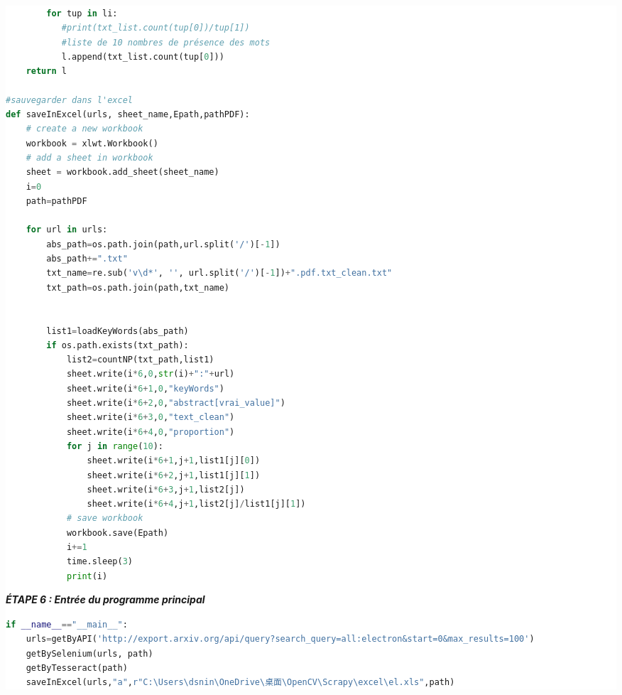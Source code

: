 ```Python
        for tup in li:
           #print(txt_list.count(tup[0])/tup[1])
           #liste de 10 nombres de présence des mots
           l.append(txt_list.count(tup[0]))           
    return l

#sauvegarder dans l'excel
def saveInExcel(urls, sheet_name,Epath,pathPDF):
    # create a new workbook
    workbook = xlwt.Workbook()  
    # add a sheet in workbook
    sheet = workbook.add_sheet(sheet_name)  
    i=0
    path=pathPDF

    for url in urls:
        abs_path=os.path.join(path,url.split('/')[-1])
        abs_path+=".txt" 
        txt_name=re.sub('v\d*', '', url.split('/')[-1])+".pdf.txt_clean.txt"
        txt_path=os.path.join(path,txt_name)
    
   
        list1=loadKeyWords(abs_path)
        if os.path.exists(txt_path):
            list2=countNP(txt_path,list1)
            sheet.write(i*6,0,str(i)+":"+url)
            sheet.write(i*6+1,0,"keyWords")
            sheet.write(i*6+2,0,"abstract[vrai_value]")
            sheet.write(i*6+3,0,"text_clean")
            sheet.write(i*6+4,0,"proportion")
            for j in range(10):
                sheet.write(i*6+1,j+1,list1[j][0])
                sheet.write(i*6+2,j+1,list1[j][1])
                sheet.write(i*6+3,j+1,list2[j])
                sheet.write(i*6+4,j+1,list2[j]/list1[j][1])
            # save workbook
            workbook.save(Epath)  
            i+=1
            time.sleep(3)
            print(i)
 ```
 
***ÉTAPE 6 : Entrée du programme principal***
```Python
if __name__=="__main__":
    urls=getByAPI('http://export.arxiv.org/api/query?search_query=all:electron&start=0&max_results=100')
    getBySelenium(urls, path)
    getByTesseract(path)
    saveInExcel(urls,"a",r"C:\Users\dsnin\OneDrive\桌面\OpenCV\Scrapy\excel\el.xls",path)
 ```
        